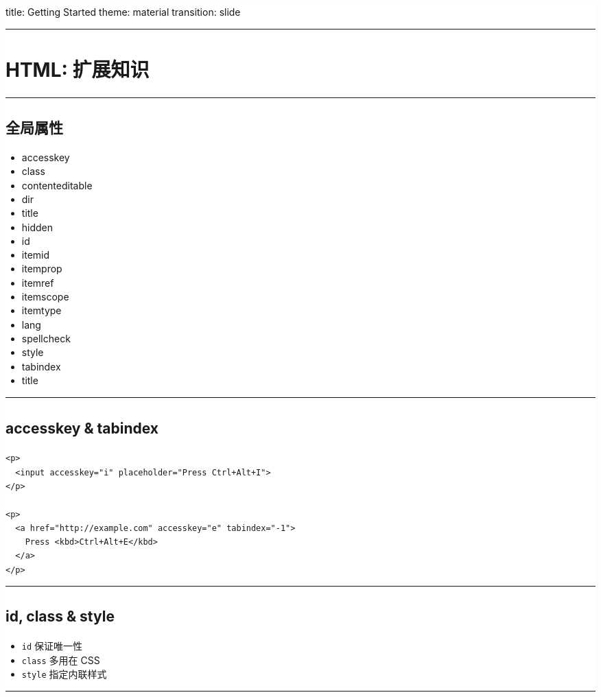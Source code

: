 title: Getting Started
theme: material
transition: slide

---

# HTML: 扩展知识

---

## 全局属性

* accesskey
* class
* contenteditable
* dir
* title
* hidden
* id
* itemid
* itemprop
* itemref
* itemscope
* itemtype
* lang
* spellcheck
* style
* tabindex
* title

---

## accesskey & tabindex

```markup
<p>
  <input accesskey="i" placeholder="Press Ctrl+Alt+I">
</p>

<p>
  <a href="http://example.com" accesskey="e" tabindex="-1">
    Press <kbd>Ctrl+Alt+E</kbd>
  </a>
</p>
```

---

## id, class & style

* `id` 保证唯一性
* `class` 多用在 CSS
* `style` 指定内联样式

---